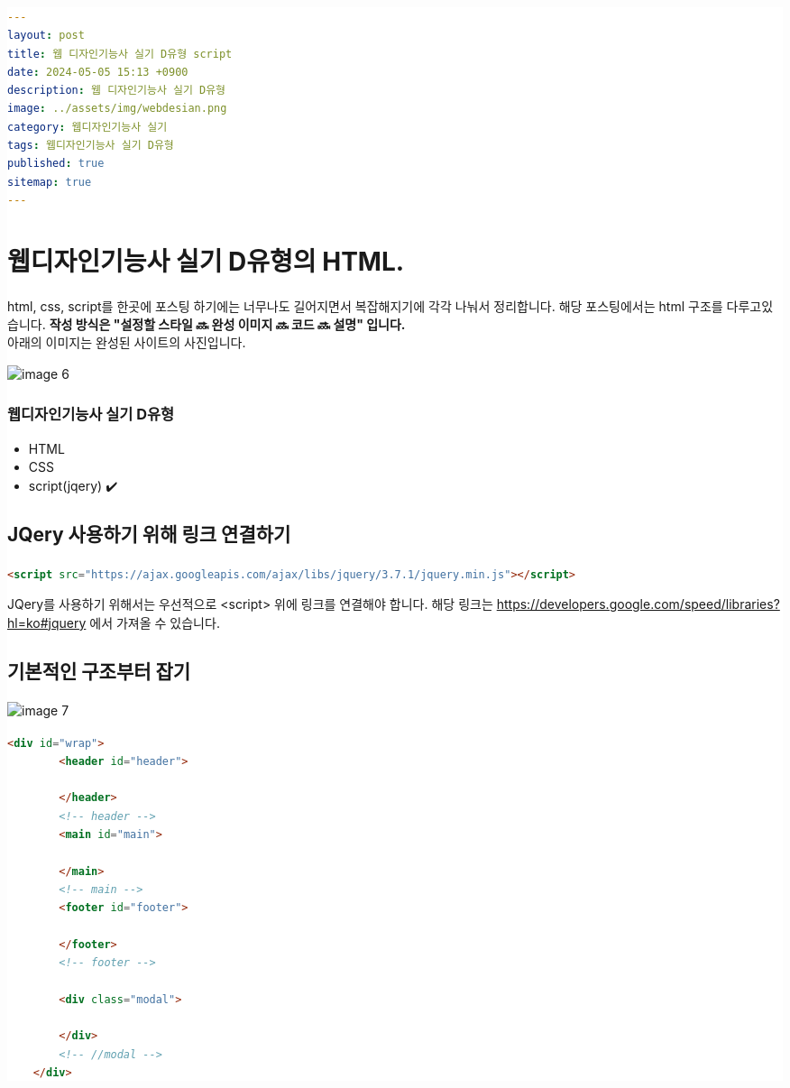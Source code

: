 ```yaml
---
layout: post
title: 웹 디자인기능사 실기 D유형 script
date: 2024-05-05 15:13 +0900
description: 웹 디자인기능사 실기 D유형
image: ../assets/img/webdesian.png
category: 웹디자인기능사 실기
tags: 웹디자인기능사 실기 D유형
published: true
sitemap: true
---
```


# 웹디자인기능사 실기 D유형의 HTML.
html, css, script를 한곳에 포스팅 하기에는 너무나도 길어지면서 복잡해지기에 각각 나눠서 정리합니다.
해당 포스팅에서는 html 구조를 다루고있습니다. __작성 방식은 "설정할 스타일 🔜 완성 이미지 🔜 코드 🔜 설명" 입니다.__ <br />
아래의 이미지는 완성된 사이트의 사진입니다. <br />

![image 6](https://github.com/sunhew/sunhew.github.io/assets/161446039/7bb6ce69-fb40-453c-9c13-9953007e8e6e)


### __웹디자인기능사 실기 D유형__
* HTML  <br/>
* CSS <br/>
* script(jqery) ✔️<br/>

## __JQery 사용하기 위해 링크 연결하기__<br/>

```html
<script src="https://ajax.googleapis.com/ajax/libs/jquery/3.7.1/jquery.min.js"></script>
```

JQery를 사용하기 위해서는 우선적으로 &lt;script&gt; 위에 링크를 연결해야 합니다. 해당 링크는 <https://developers.google.com/speed/libraries?hl=ko#jquery> 에서 가져올 수 있습니다.<br/>

## __기본적인 구조부터 잡기__

![image 7](https://github.com/sunhew/sunhew.github.io/assets/161446039/a3fa16fe-5f38-45ab-9486-2da00e729d20)

```html
<div id="wrap">
        <header id="header">
          
        </header>
        <!-- header -->
        <main id="main">
            
        </main>
        <!-- main -->
        <footer id="footer">
            
        </footer>
        <!-- footer -->

        <div class="modal">
           
        </div>
        <!-- //modal -->
    </div>
```

